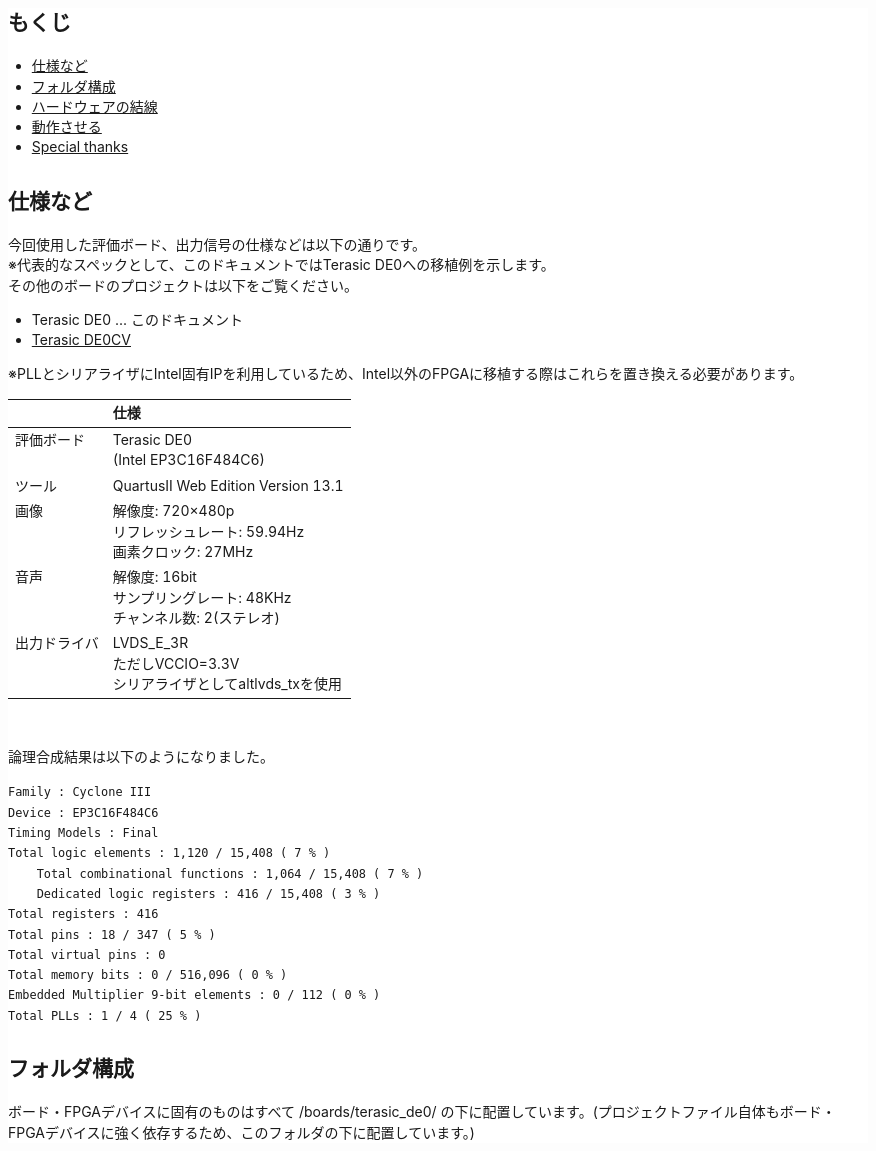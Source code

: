 ## もくじ
- [仕様など](#anchor1_ja)
- [フォルダ構成](#anchor2_ja)
- [ハードウェアの結線](#anchor3_ja)
- [動作させる](#anchor4_ja)
- [Special thanks](#anchor5_ja)


<a id="anchor1_ja"></a>

## 仕様など
今回使用した評価ボード、出力信号の仕様などは以下の通りです。  
※代表的なスペックとして、このドキュメントではTerasic DE0への移植例を示します。  
その他のボードのプロジェクトは以下をご覧ください。  
- Terasic DE0 ... このドキュメント
- [Terasic DE0CV](./board/terasic_de0cv/readme.md)

※PLLとシリアライザにIntel固有IPを利用しているため、Intel以外のFPGAに移植する際はこれらを置き換える必要があります。

|  | 仕様 |
| :-- | :-- |
| 評価ボード | Terasic DE0<br/>(Intel EP3C16F484C6) |
| ツール | QuartusII Web Edition Version 13.1 |
| 画像 | 解像度: 720×480p<br/>リフレッシュレート: 59.94Hz<br/>画素クロック: 27MHz |
| 音声 | 解像度: 16bit<br/>サンプリングレート: 48KHz<br/>チャンネル数: 2(ステレオ) |
| 出力ドライバ | LVDS_E_3R<br/>ただしVCCIO=3.3V<br/>シリアライザとしてaltlvds_txを使用 |

　

論理合成結果は以下のようになりました。

```
Family : Cyclone III
Device : EP3C16F484C6
Timing Models : Final
Total logic elements : 1,120 / 15,408 ( 7 % )
    Total combinational functions : 1,064 / 15,408 ( 7 % )
    Dedicated logic registers : 416 / 15,408 ( 3 % )
Total registers : 416
Total pins : 18 / 347 ( 5 % )
Total virtual pins : 0
Total memory bits : 0 / 516,096 ( 0 % )
Embedded Multiplier 9-bit elements : 0 / 112 ( 0 % )
Total PLLs : 1 / 4 ( 25 % )
```


<a id="anchor2_ja"></a>

## フォルダ構成
ボード・FPGAデバイスに固有のものはすべて /boards/terasic_de0/ の下に配置しています。(プロジェクトファイル自体もボード・FPGAデバイスに強く依存するため、このフォルダの下に配置しています。)
